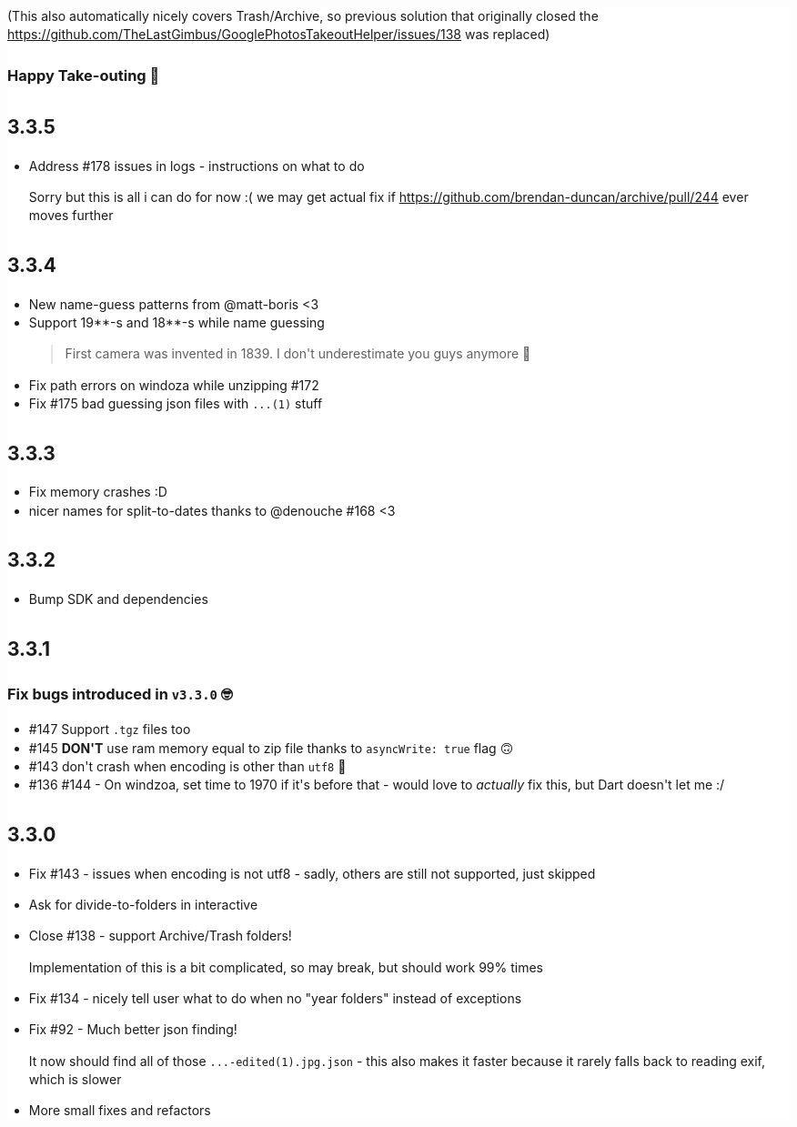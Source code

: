 (This also automatically nicely covers Trash/Archive, so previous solution that originally closed the https://github.com/TheLastGimbus/GooglePhotosTakeoutHelper/issues/138 was replaced)

### Happy Take-outing 🥳 

## 3.3.5

- Address #178 issues in logs - instructions on what to do

  Sorry but this is all i can do for now :( we may get actual fix if https://github.com/brendan-duncan/archive/pull/244 ever moves further

## 3.3.4

- New name-guess patterns from @matt-boris <3
- Support 19**-s and 18**-s while name guessing
  > First camera was invented in 1839. I don't underestimate you guys anymore :eyes:
- Fix path errors on windoza while unzipping #172
- Fix #175 bad guessing json files with `...(1)` stuff

## 3.3.3

- Fix memory crashes :D
- nicer names for split-to-dates thanks to @denouche #168 <3

## 3.3.2

- Bump SDK and dependencies

## 3.3.1

### Fix bugs introduced in `v3.3.0` 🤓

- #147 Support `.tgz` files too
- #145 **DON'T** use ram memory equal to zip file thanks to `asyncWrite: true` flag 🙃
- #143 don't crash when encoding is other than `utf8` 🍰
- #136 #144 - On windzoa, set time to 1970 if it's before that - would love to *actually* fix this, but Dart doesn't let me :/

## 3.3.0

- Fix #143 - issues when encoding is not utf8 - sadly, others are still not supported, just skipped
- Ask for divide-to-folders in interactive
- Close #138 - support Archive/Trash folders!

  Implementation of this is a bit complicated, so may break, but should work 99% times
- Fix #134 - nicely tell user what to do when no "year folders" instead of exceptions
- Fix #92 - Much better json finding!
  
  It now should find all of those `...-edited(1).jpg.json` - this also makes it faster because it rarely falls back to reading exif, which is slower
- More small fixes and refactors
